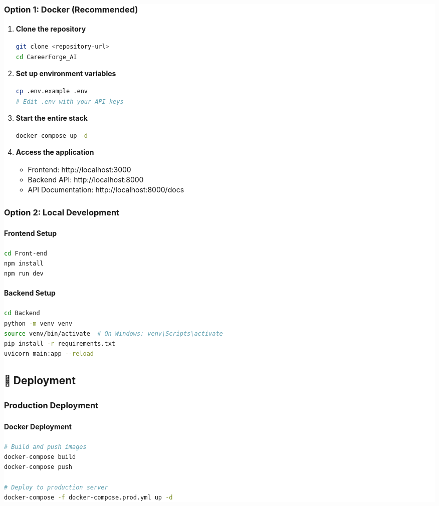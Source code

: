 ### Option 1: Docker (Recommended)

1. **Clone the repository**
   ```bash
   git clone <repository-url>
   cd CareerForge_AI
   ```

2. **Set up environment variables**
   ```bash
   cp .env.example .env
   # Edit .env with your API keys
   ```

3. **Start the entire stack**
   ```bash
   docker-compose up -d
   ```

4. **Access the application**
   - Frontend: http://localhost:3000
   - Backend API: http://localhost:8000
   - API Documentation: http://localhost:8000/docs

### Option 2: Local Development

#### Frontend Setup
```bash
cd Front-end
npm install
npm run dev
```

#### Backend Setup
```bash
cd Backend
python -m venv venv
source venv/bin/activate  # On Windows: venv\Scripts\activate
pip install -r requirements.txt
uvicorn main:app --reload
```

## 🚀 Deployment

### Production Deployment

#### Docker Deployment
```bash
# Build and push images
docker-compose build
docker-compose push

# Deploy to production server
docker-compose -f docker-compose.prod.yml up -d
```
